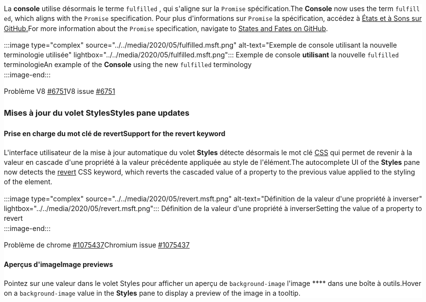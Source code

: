 <span data-ttu-id="0f2d7-208">La **console** utilise désormais le terme `fulfilled` , qui s'aligne sur la `Promise` spécification.</span><span class="sxs-lookup"><span data-stu-id="0f2d7-208">The **Console** now uses the term `fulfilled`, which aligns with the `Promise` specification.</span></span>  <span data-ttu-id="0f2d7-209">Pour plus d'informations sur `Promise` la spécification, accédez à [États et à Sons sur GitHub.](https://github.com/domenic/promises-unwrapping/blob/master/docs/states-and-fates.md)</span><span class="sxs-lookup"><span data-stu-id="0f2d7-209">For more information about the `Promise` specification, navigate to [States and Fates on GitHub](https://github.com/domenic/promises-unwrapping/blob/master/docs/states-and-fates.md).</span></span>  

:::image type="complex" source="../../media/2020/05/fulfilled.msft.png" alt-text="Exemple de console utilisant la nouvelle terminologie utilisée" lightbox="../../media/2020/05/fulfilled.msft.png":::
  <span data-ttu-id="0f2d7-211">Exemple de console **utilisant** la nouvelle `fulfilled` terminologie</span><span class="sxs-lookup"><span data-stu-id="0f2d7-211">An example of the **Console** using the new `fulfilled` terminology</span></span>  
:::image-end:::  

<span data-ttu-id="0f2d7-212">Problème V8 [#6751][CRV86751]</span><span class="sxs-lookup"><span data-stu-id="0f2d7-212">V8 issue [#6751][CRV86751]</span></span>  

### <a name="styles-pane-updates"></a><span data-ttu-id="0f2d7-213">Mises à jour du volet Styles</span><span class="sxs-lookup"><span data-stu-id="0f2d7-213">Styles pane updates</span></span>  

#### <a name="support-for-the-revert-keyword"></a><span data-ttu-id="0f2d7-214">Prise en charge du mot clé de revert</span><span class="sxs-lookup"><span data-stu-id="0f2d7-214">Support for the revert keyword</span></span>  

<span data-ttu-id="0f2d7-215">L'interface utilisateur de la mise à jour automatique du volet **Styles** détecte désormais le mot clé [CSS][MDNRevert] qui permet de revenir à la valeur en cascade d'une propriété à la valeur précédente appliquée au style de l'élément.</span><span class="sxs-lookup"><span data-stu-id="0f2d7-215">The autocomplete UI of the **Styles** pane now detects the [revert][MDNRevert] CSS keyword, which reverts the cascaded value of a property to the previous value applied to the styling of the element.</span></span>  

:::image type="complex" source="../../media/2020/05/revert.msft.png" alt-text="Définition de la valeur d'une propriété à inverser" lightbox="../../media/2020/05/revert.msft.png":::
  <span data-ttu-id="0f2d7-217">Définition de la valeur d'une propriété à inverser</span><span class="sxs-lookup"><span data-stu-id="0f2d7-217">Setting the value of a property to revert</span></span>  
:::image-end:::  

<span data-ttu-id="0f2d7-218">Problème de chrome [#1075437][CR1075437]</span><span class="sxs-lookup"><span data-stu-id="0f2d7-218">Chromium issue [#1075437][CR1075437]</span></span>  

#### <a name="image-previews"></a><span data-ttu-id="0f2d7-219">Aperçus d'image</span><span class="sxs-lookup"><span data-stu-id="0f2d7-219">Image previews</span></span>  

<span data-ttu-id="0f2d7-220">Pointez sur une valeur dans le volet Styles pour afficher un aperçu de `background-image` l'image \*\*\*\* dans une boîte à outils.</span><span class="sxs-lookup"><span data-stu-id="0f2d7-220">Hover on a `background-image` value in the **Styles** pane to display a preview of the image in a tooltip.</span></span>  


[ImageSettingsIcon]: /microsoft-edge/devtools-guide-chromium/remote-debugging/media/settings-icon.msft.png  
[ImageScreencastingIcon]: /microsoft-edge/devtools-guide-chromium/remote-debugging/media/toggle-screencast-icon.msft.png  
[ImageRefreshPageIcon]: /microsoft-edge/devtools-guide-chromium/remote-debugging/media/refresh-page-icon.msft.png  
[ImageRecordIcon]: /microsoft-edge/devtools-guide-chromium/remote-debugging/media/record-icon.msft.png  
[DualScreensAndroidEmulator]: /dual-screen/android/use-emulator "Utiliser l'émulateur Surface Duo | Documents Microsoft"
[DevtoolsConsoleApiDir]: /microsoft-edge/devtools-guide-chromium/console/api#dir "dir - Console API Reference | Documents Microsoft"  
[DevtoolsConsoleUtilitiesDom]: /microsoft-edge/devtools-guide-chromium/console/utilities#recently-selected-element-or-javascript-object "Élément récemment sélectionné ou objet JavaScript - Référence de l'API des utilitaires de console | Documents Microsoft"  
[DevtoolsCssReferenceColorPicker]: /microsoft-edge/devtools-guide-chromium/css/reference#change-colors-with-the-color-picker "Modifier les couleurs à l'| Documents Microsoft"  
[DevToolsDrawer]: /microsoft-edge/devtools-guide-chromium/customize/index#drawer "Drawer - Customize Overview | Documents Microsoft"  
[DevToolsChromiumGuide]: /microsoft-edge/devtools-guide-chromium "Outils de développement Microsoft Edge (Chromium) | Documents Microsoft"  
[DevtoolsIssuesIndex]: /microsoft-edge/devtools-guide-chromium/issues/index "Rechercher et résoudre les problèmes liés à l'onglet Problèmes de Microsoft Edge DevTools | Documents Microsoft"  
[DevToolsRemoteDebugAndroid]: /microsoft-edge/devtools-guide-chromium/remote-debugging/index "Mise en place du débogage à distance des appareils Android | Documents Microsoft"  
[DevToolsRemoteDebugDuoEmulator]: /microsoft-edge/devtools-guide-chromium/remote-debugging/surface-duo-emulator "Mise en route des émulateurs Surface Duo de débogage à distance | Documents Microsoft"  
[DevToolsRemoteDebugWindows]: /microsoft-edge/devtools-guide-chromium/remote-debugging/windows "Mise en place du débogage à distance des appareils Windows 10 | Documents Microsoft"  
[DevToolsNetworkDetails]: /microsoft-edge/devtools-guide-chromium/network/index#inspect-the-details-of-the-resource "Inspecter les détails de la ressource | Documents Microsoft"  
[DevToolsNetworkLog]: /microsoft-edge/devtools-guide-chromium/network/index#log-network-activity "Journal de l'activité réseau | Documents Microsoft"  
[PwaIndex]: /microsoft-edge/progressive-web-apps-chromium/index "Applications web progressives sur Windows | Documents Microsoft"  
[AndroidEdge]: https://play.google.com/store/apps/details?id=com.microsoft.emmx "Application Microsoft Edge Android"
[CaniuseMDNSpaceSeparatedFunctionalColorNotations]: https://caniuse.com/#feat=mdn-css_types_color_space_separated_functional_notation "Notations de couleur fonctionnelles séparées par des espaces : | Puis-je utiliser"  
[CRIssuesList]: https://bugs.chromium.org/p/chromium/issues/list "Bogues Chromium"
[CR174309]: https://crbug.com/174309 "DevTools : autoriser la personnalisation des raccourcis clavier/des liaisons de touches | Bogues Chromium"  
[CR963183]: https://crbug.com/963183 "DevTools ne sont pas conformes WCAG | Bogues Chromium"  
[CR1040019]: https://crbug.com/1040019 "DevTools : afficher facilement un aperçu des images et des images d'arrière-plan dans le volet Styles | Bogues Chromium"  
[CR1040025]: https://crbug.com/1040025 "DevTools : afficher des informations a11y de base dans la fenêtre de | Bogues Chromium"  
[CR1048378]: https://crbug.com/1048378 "Prise en charge de l'interface utilisateur DevTools pour les | Bogues Chromium"  
[CR1054381]: https://crbug.com/1054381 "CR 1054381 | Bogues Chromium"  
[CR1068116]: https://crbug.com/1068116 "Ship issues panel | Bogues Chromium"  
[CR1072952]: https://crbug.com/1072952 "DevTools: color picker should produce modern CSS color syntax | Bogues Chromium"  
[CR1075437]: https://crbug.com/1075437 "DevTools : ajoutez la prise en charge du mot clé/valeur CSS « revert » | Bogues Chromium"  
[CR1076112]: https://crbug.com/1076112 "Personnalisation des devtools : resiseur de caisse"  
[CR1081486]: https://crbug.com/1081486 "Le focus du clavier n'est pas visible pour les boutons de navigation en mode de capture d'écran | Bogues Chromium"  
[CRV86751]: https://bugs.chromium.org/p/v8/issues/detail?id=6751 "PromiseStatus doit être « rempli » et non « résolu » | Bogues V8"  
[CSSWGDraftsColor4Changes3]: https://drafts.csswg.org/css-color#changes-from-3 "Modifications apportées à Couleurs 3 - Module de couleur CSS niveau 4 | Brouillons de l'éditeur de groupe de travail CSS W3C"  
[CSSWGDraftsColor4Property]: https://drafts.csswg.org/css-color#the-color-property "3. Couleur de premier plan : la couleur - Module de couleur CSS niveau 4 | Brouillons de l'éditeur de groupe de travail CSS W3C"  
[DesktopEdge]: https://www.microsoft.com/edge/ "Présentation du nouveau Microsoft Edge"  
[GithubDomenicPromiseUnwrappingStatesFates]: https://github.com/domenic/promises-unwrapping/blob/master/docs/states-and-fates.md "États-et-Unis - domenic/promises-unwrapping | GitHub"  
[MDNRevert]: https://developer.mozilla.org/docs/Web/CSS/revert "| MDN"  
[MDNRevertBrowserCompatibility]: https://developer.mozilla.org/docs/Web/CSS/revert#Browser_compatibility "Compatibilité des navigateurs | MDN"  
[VisualStudioCode]: https://code.visualstudio.com/ "Visual Studio Code"  
[VisualStudioCodeShortcuts]: https://code.visualstudio.com/shortcuts/keyboard-shortcuts-windows.pdf "Visual Studio clavier du code pour Windows"  
[WebhintHintsAxeKeyboard]: https://webhint.io/docs/user-guide/hints/hint-axe/keyboard/ "Axe : clavier | WebHint"  
[WebhintHintsAxeNameRoleValue]: https://webhint.io/docs/user-guide/hints/hint-axe/name-role-value/ "Axe : valeur de rôle de nom | WebHint"  
[MicrosoftSupportWindows10HighContrastMode]: https://support.microsoft.com/help/4026951/windows-10-turn-high-contrast-mode-on-or-off "Activer ou désactiver le mode contraste élevé dans Windows | Prise en charge de Windows"  
[PostTweetEdgeDevTools]: https://aka.ms/tweet/edgedevtools "@EdgeDevTools | Publier un Tweet"  
[EdgeDevToolsTwitterAccount]: https://aka.ms/twitter/edgedevtools "@EdgeDevTools Twitter"  
[GitHubMicrosoftDocsEdgeDeveloperNewIssue]: https://aka.ms/edgedevtoolsdocs/feedback "Nouveau problème : MicrosoftDocs/edge-developer"  
[MicrosoftEdgePreviewChannels]: https://aka.ms/microsoftedge "Canaux d'aperçu Microsoft Edge"  
[TheWebWeWant]: https://aka.ms/webwewant "Le site Web de votre choix"  
[CCA4IL]: https://creativecommons.org/licenses/by/4.0  
[CCby4Image]: https://i.creativecommons.org/l/by/4.0/88x31.png  
[GoogleSitePolicies]: https://developers.google.com/terms/site-policies  
[KayceBasques]: https://developers.google.com/web/resources/contributors/kaycebasques  